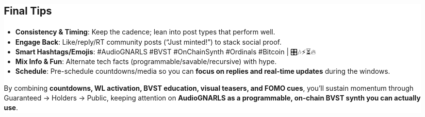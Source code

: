 ## Final Tips

* **Consistency & Timing**: Keep the cadence; lean into post types that perform well.
* **Engage Back**: Like/reply/RT community posts (“Just minted!”) to stack social proof.
* **Smart Hashtags/Emojis**: #AudioGNARLS #BVST #OnChainSynth #Ordinals #Bitcoin | 🎛️🎶⚡️⏳🔥
* **Mix Info & Fun**: Alternate tech facts (programmable/savable/recursive) with hype.
* **Schedule**: Pre-schedule countdowns/media so you can **focus on replies and real-time updates** during the windows.

By combining **countdowns, WL activation, BVST education, visual teasers, and FOMO cues**, you’ll sustain momentum through Guaranteed → Holders → Public, keeping attention on **AudioGNARLS as a programmable, on-chain BVST synth you can actually use**.
